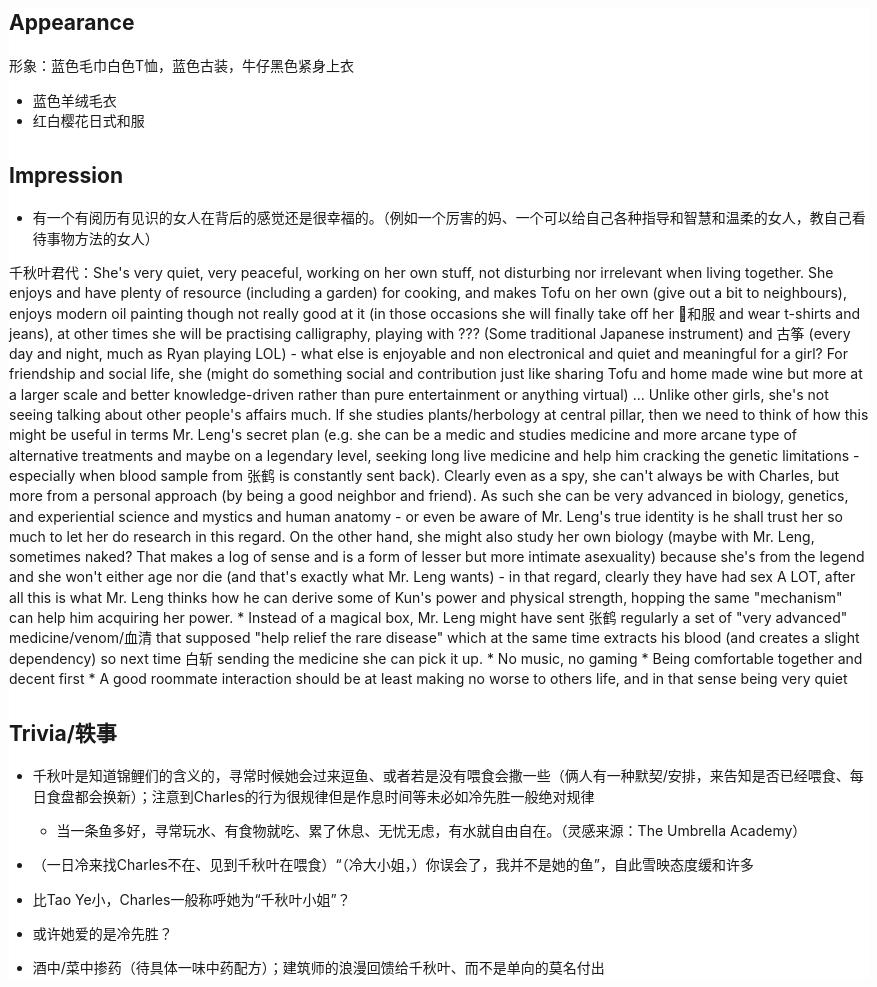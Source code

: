## Appearance

形象：蓝色毛巾白色T恤，蓝色古装，牛仔黑色紧身上衣

* 蓝色羊绒毛衣
* 红白樱花日式和服

## Impression

* 有一个有阅历有见识的女人在背后的感觉还是很幸福的。（例如一个厉害的妈、一个可以给自己各种指导和智慧和温柔的女人，教自己看待事物方法的女人）

千秋叶君代：She's very quiet, very peaceful, working on her own stuff, not disturbing nor irrelevant when living together. She enjoys and have plenty of resource (including a garden) for cooking, and makes Tofu on her own (give out a bit to neighbours), enjoys modern oil painting though not really good at it (in those occasions she will finally take off her 👘和服 and wear t-shirts and jeans), at other times she will be practising calligraphy, playing with ??? (Some traditional Japanese instrument) and 古筝 (every day and night, much as Ryan playing LOL) - what else is enjoyable and non electronical and quiet and meaningful for a girl? For friendship and social life, she (might do something social and contribution just like sharing Tofu and home made wine but more at a larger scale and better knowledge-driven rather than pure entertainment or anything virtual) ... Unlike other girls, she's not seeing talking about other people's affairs much. If she studies plants/herbology at central pillar, then we need to think of how this might be useful in terms Mr. Leng's secret plan (e.g. she can be a medic and studies medicine and more arcane type of alternative treatments and maybe on a legendary level, seeking long live medicine and help him cracking the genetic limitations - especially when blood sample from 张鹤 is constantly sent back). Clearly even as a spy, she can't always be with Charles, but more from a personal approach (by being a good neighbor and friend). As such she can be very advanced in biology, genetics, and experiential science and mystics and human anatomy - or even be aware of Mr. Leng's true identity is he shall trust her so much to let her do research in this regard. On the other hand, she might also study her own biology (maybe with Mr. Leng, sometimes naked? That makes a log of sense and is a form of lesser but more intimate asexuality) because she's from the legend and she won't either age nor die (and that's exactly what Mr. Leng wants) - in that regard, clearly they have had sex A LOT, after all this is what Mr. Leng thinks how he can derive some of Kun's power and physical strength, hopping the same "mechanism" can help him acquiring her power.
    * Instead of a magical box, Mr. Leng might have sent 张鹤 regularly a set of "very advanced" medicine/venom/血清 that supposed "help relief the rare disease" which at the same time extracts his blood (and creates a slight dependency) so next time 白斩 sending the medicine she can pick it up.
    * No music, no gaming
    * Being comfortable together and decent first
    * A good roommate interaction should be at least making no worse to others life, and in that sense being very quiet

## Trivia/轶事

* 千秋叶是知道锦鲤们的含义的，寻常时候她会过来逗鱼、或者若是没有喂食会撒一些（俩人有一种默契/安排，来告知是否已经喂食、每日食盘都会换新）；注意到Charles的行为很规律但是作息时间等未必如冷先胜一般绝对规律
    * 当一条鱼多好，寻常玩水、有食物就吃、累了休息、无忧无虑，有水就自由自在。（灵感来源：The Umbrella Academy）
* （一日冷来找Charles不在、见到千秋叶在喂食）“（冷大小姐，）你误会了，我并不是她的鱼”，自此雪映态度缓和许多
* 比Tao Ye小，Charles一般称呼她为“千秋叶小姐”？
* 或许她爱的是冷先胜？ 

* 酒中/菜中掺药（待具体一味中药配方）；建筑师的浪漫回馈给千秋叶、而不是单向的莫名付出
